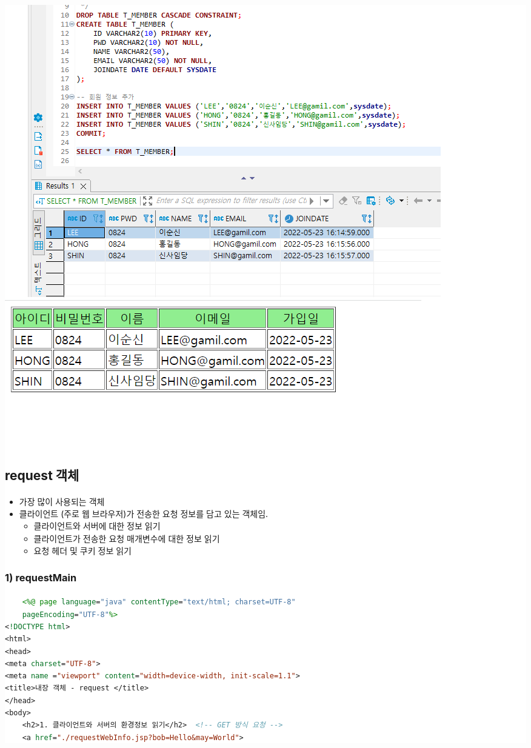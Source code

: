 ![alt](/assets/images/post/jsp/26.png)
![alt](/assets/images/post/jsp/27.png)

## request 객체

* 가장 많이 사용되는 객체
* 클라이언트 (주로 웹 브라우저)가 전송한 요청 정보를 담고 있는 객체임.
    * 클라이언트와 서버에 대한 정보 읽기
    * 클라이언트가 전송한 요청 매개변수에 대한 정보 읽기
    * 요청 헤더 및 쿠키 정보 읽기

### 1) requestMain

```jsp
    <%@ page language="java" contentType="text/html; charset=UTF-8"
    pageEncoding="UTF-8"%>
<!DOCTYPE html>
<html>
<head>
<meta charset="UTF-8">
<meta name ="viewport" content="width=device-width, init-scale=1.1">
<title>내장 객체 - request </title>
</head>
<body>
	<h2>1. 클라이언트와 서버의 환경정보 읽기</h2>	<!-- GET 방식 요청 -->
	<a href="./requestWebInfo.jsp?bob=Hello&may=World">
```